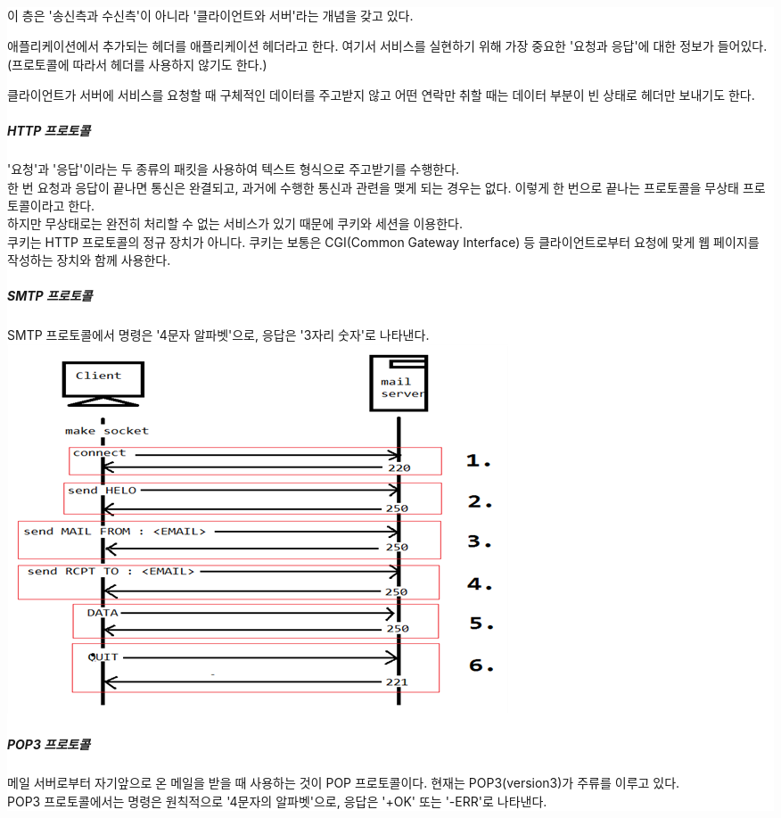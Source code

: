 이 층은 '송신측과 수신측'이 아니라 '클라이언트와 서버'라는 개념을 갖고 있다.

애플리케이션에서 추가되는 헤더를 애플리케이션 헤더라고 한다. 여기서 서비스를 실현하기 위해 가장 중요한 '요청과 응답'에 대한 정보가 들어있다.(프로토콜에 따라서 헤더를 사용하지 않기도 한다.)  

클라이언트가 서버에 서비스를 요청할 때 구체적인 데이터를 주고받지 않고 어떤 연락만 취할 때는 데이터 부분이 빈 상태로 헤더만 보내기도 한다.  

##### HTTP 프로토콜  
'요청'과 '응답'이라는 두 종류의 패킷을 사용하여 텍스트 형식으로 주고받기를 수행한다.  
한 번 요청과 응답이 끝나면 통신은 완결되고, 과거에 수행한 통신과 관련을 맺게 되는 경우는 없다. 이렇게 한 번으로 끝나는 프로토콜을 무상태 프로토콜이라고 한다.  
하지만 무상태로는 완전히 처리할 수 없는 서비스가 있기 때문에 쿠키와 세션을 이용한다.  
쿠키는 HTTP 프로토콜의 정규 장치가 아니다. 쿠키는 보통은 CGI(Common Gateway Interface) 등 클라이언트로부터 요청에 맞게 웹 페이지를 작성하는 장치와 함께 사용한다.  

##### SMTP 프로토콜  
SMTP 프로토콜에서 명령은 '4문자 알파벳'으로, 응답은 '3자리 숫자'로 나타낸다.  
![SMTP](smtp.png)  

##### POP3 프로토콜  
메일 서버로부터 자기앞으로 온 메일을 받을 때 사용하는 것이 POP 프로토콜이다. 현재는 POP3(version3)가 주류를 이루고 있다.  
POP3 프로토콜에서는 명령은 원칙적으로 '4문자의 알파벳'으로, 응답은 '+OK' 또는 '-ERR'로 나타낸다.  